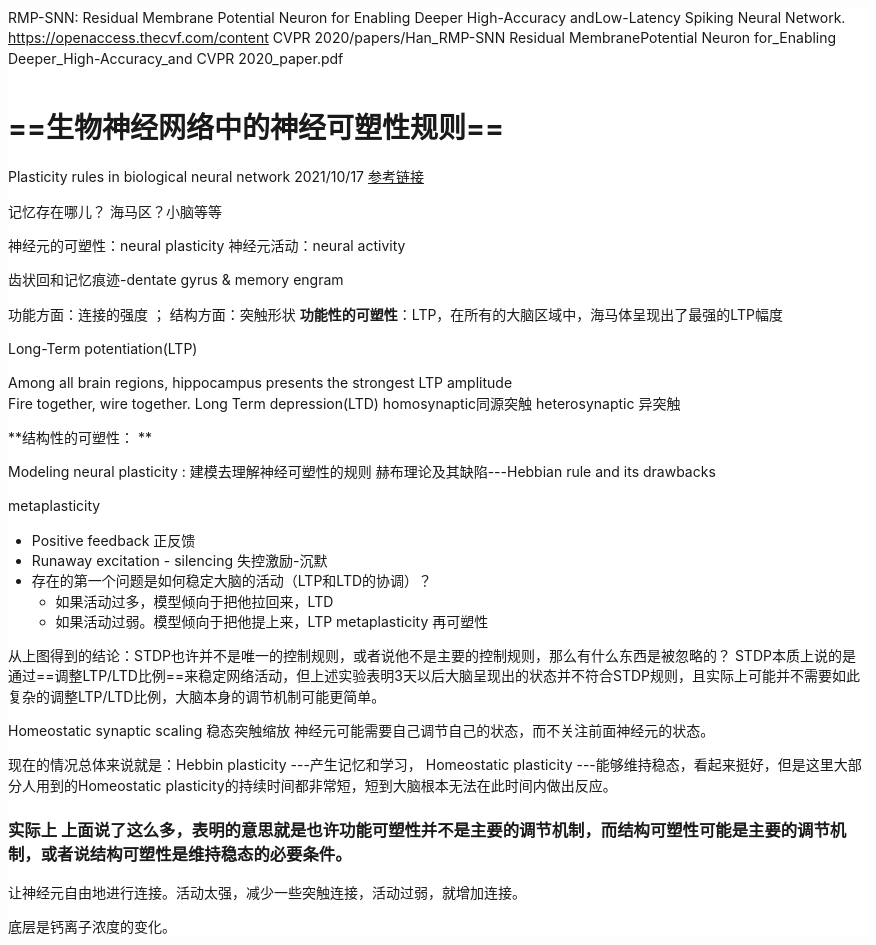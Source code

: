RMP-SNN: Residual Membrane Potential Neuron for Enabling Deeper High-Accuracy andLow-Latency Spiking Neural Network.
https://openaccess.thecvf.com/content CVPR 2020/papers/Han_RMP-SNN Residual MembranePotential Neuron for_Enabling Deeper_High-Accuracy_and CVPR 2020_paper.pdf



# ==生物神经网络中的神经可塑性规则==  

Plasticity rules in biological neural network  2021/10/17
[参考链接](https://www.bilibili.com/video/BV1bP4y1b7Ts/?spm_id_from=333.999.0.0&vd_source=3be4a0eefc99c3ec4109b6e4f90586d1)

记忆存在哪儿？ 海马区？小脑等等

神经元的可塑性：neural plasticity   神经元活动：neural activity

齿状回和记忆痕迹-dentate gyrus & memory engram

功能方面：连接的强度 ；  结构方面：突触形状
**功能性的可塑性**：LTP，在所有的大脑区域中，海马体呈现出了最强的LTP幅度

Long-Term potentiation(LTP)

Among all brain regions, hippocampus presents the strongest LTP amplitude  
Fire together, wire together.
Long Term depression(LTD)    homosynaptic同源突触   heterosynaptic 异突触

**结构性的可塑性： **

Modeling neural plasticity : 建模去理解神经可塑性的规则
赫布理论及其缺陷---Hebbian rule and its drawbacks

metaplasticity

* Positive feedback 正反馈
* Runaway excitation - silencing   失控激励-沉默
* 存在的第一个问题是如何稳定大脑的活动（LTP和LTD的协调）？
  * 如果活动过多，模型倾向于把他拉回来，LTD
  * 如果活动过弱。模型倾向于把他提上来，LTP     metaplasticity 再可塑性


从上图得到的结论：STDP也许并不是唯一的控制规则，或者说他不是主要的控制规则，那么有什么东西是被忽略的？
STDP本质上说的是通过==调整LTP/LTD比例==来稳定网络活动，但上述实验表明3天以后大脑呈现出的状态并不符合STDP规则，且实际上可能并不需要如此复杂的调整LTP/LTD比例，大脑本身的调节机制可能更简单。

Homeostatic synaptic scaling  稳态突触缩放
神经元可能需要自己调节自己的状态，而不关注前面神经元的状态。

现在的情况总体来说就是：Hebbin plasticity ---产生记忆和学习， Homeostatic plasticity ---能够维持稳态，看起来挺好，但是这里大部分人用到的Homeostatic plasticity的持续时间都非常短，短到大脑根本无法在此时间内做出反应。

### 实际上 上面说了这么多，表明的意思就是也许功能可塑性并不是主要的调节机制，而结构可塑性可能是主要的调节机制，或者说结构可塑性是维持稳态的必要条件。

让神经元自由地进行连接。活动太强，减少一些突触连接，活动过弱，就增加连接。  

底层是钙离子浓度的变化。
